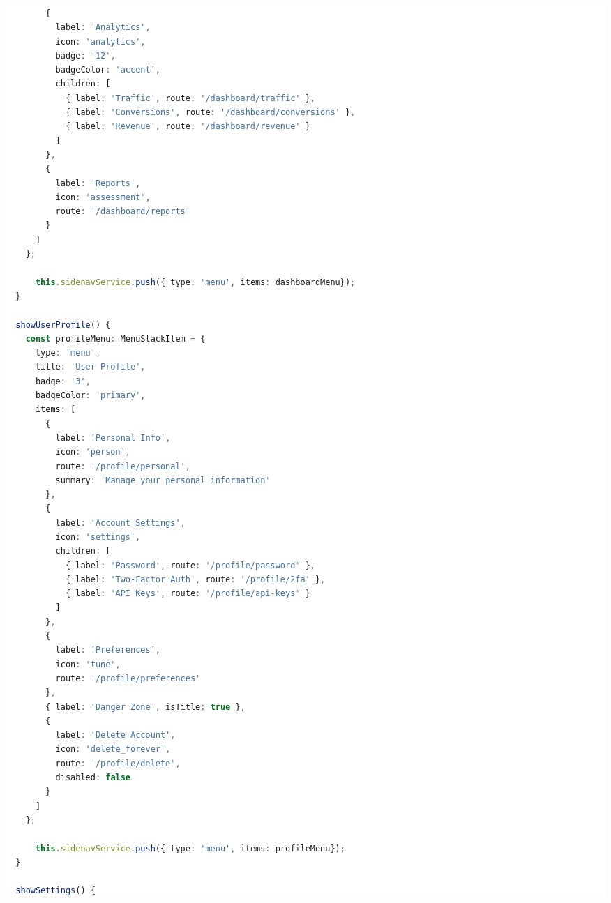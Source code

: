 ```typescript
        {
          label: 'Analytics',
          icon: 'analytics',
          badge: '12',
          badgeColor: 'accent',
          children: [
            { label: 'Traffic', route: '/dashboard/traffic' },
            { label: 'Conversions', route: '/dashboard/conversions' },
            { label: 'Revenue', route: '/dashboard/revenue' }
          ]
        },
        {
          label: 'Reports',
          icon: 'assessment',
          route: '/dashboard/reports'
        }
      ]
    };

      this.sidenavService.push({ type: 'menu', items: dashboardMenu});
  }

  showUserProfile() {
    const profileMenu: MenuStackItem = {
      type: 'menu',
      title: 'User Profile',
      badge: '3',
      badgeColor: 'primary',
      items: [
        {
          label: 'Personal Info',
          icon: 'person',
          route: '/profile/personal',
          summary: 'Manage your personal information'
        },
        {
          label: 'Account Settings',
          icon: 'settings',
          children: [
            { label: 'Password', route: '/profile/password' },
            { label: 'Two-Factor Auth', route: '/profile/2fa' },
            { label: 'API Keys', route: '/profile/api-keys' }
          ]
        },
        {
          label: 'Preferences',
          icon: 'tune',
          route: '/profile/preferences'
        },
        { label: 'Danger Zone', isTitle: true },
        {
          label: 'Delete Account',
          icon: 'delete_forever',
          route: '/profile/delete',
          disabled: false
        }
      ]
    };

      this.sidenavService.push({ type: 'menu', items: profileMenu});
  }

  showSettings() {
```